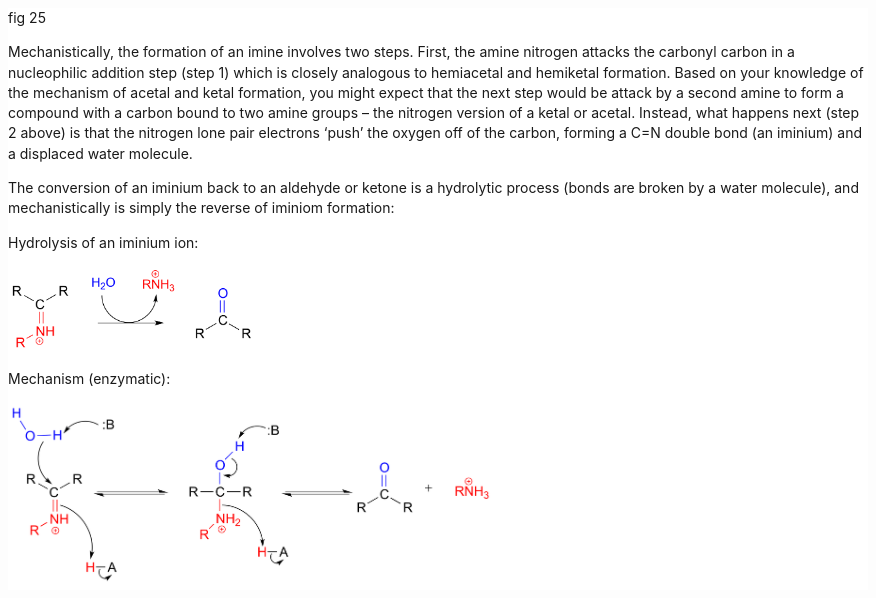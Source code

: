 fig 25

Mechanistically, the formation of an imine involves two steps. First,
the amine nitrogen attacks the carbonyl carbon in a nucleophilic
addition step (step 1) which is closely analogous to hemiacetal and
hemiketal formation. Based on your knowledge of the mechanism of acetal
and ketal formation, you might expect that the next step would be attack
by a second amine to form a compound with a carbon bound to two amine
groups – the nitrogen version of a ketal or acetal. Instead, what
happens next (step 2 above) is that the nitrogen lone pair electrons
‘push’ the oxygen off of the carbon, forming a C=N double bond (an
iminium) and a displaced water molecule.

The conversion of an iminium back to an aldehyde or ketone is a
hydrolytic process (bonds are broken by a water molecule), and
mechanistically is simply the reverse of iminiom formation:

Hydrolysis of an iminium ion:

<img src="media/image130.png"
style="width:2.55556in;height:0.86111in" />

Mechanism (enzymatic):

<img src="media/image131.png"
style="width:5.02778in;height:1.88889in" />
